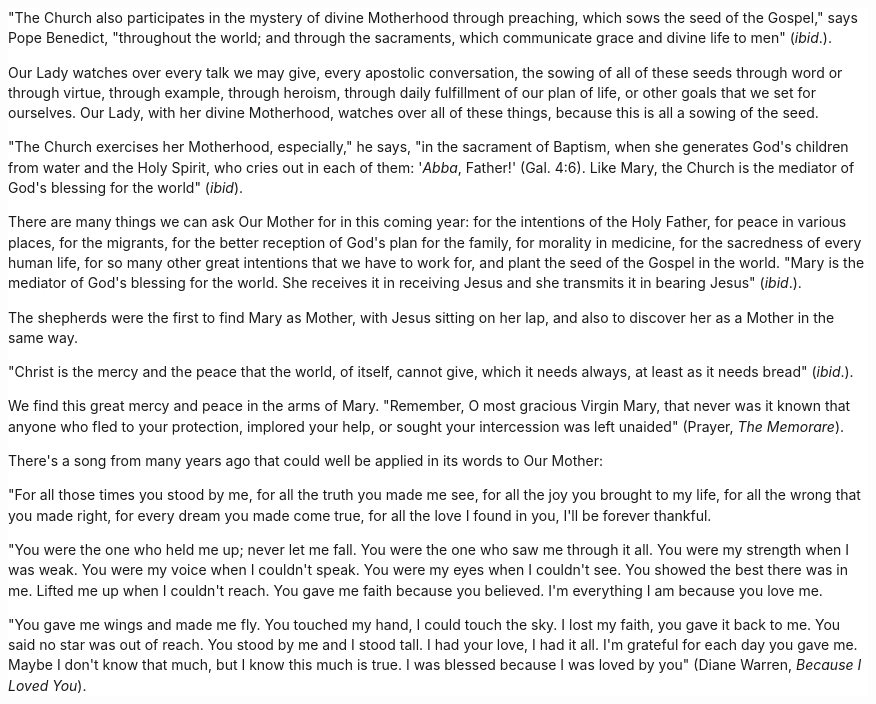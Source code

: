 "The Church also participates in the mystery of divine Motherhood
through preaching, which sows the seed of the Gospel," says Pope
Benedict, "throughout the world; and through the sacraments, which
communicate grace and divine life to men" (*ibid*.).

Our Lady watches over every talk we may give, every apostolic
conversation, the sowing of all of these seeds through word or through
virtue, through example, through heroism, through daily fulfillment of
our plan of life, or other goals that we set for ourselves. Our Lady,
with her divine Motherhood, watches over all of these things, because
this is all a sowing of the seed.

"The Church exercises her Motherhood, especially," he says, "in the
sacrament of Baptism, when she generates God\'s children from water and
the Holy Spirit, who cries out in each of them: '*Abba*, Father!' (Gal.
4:6). Like Mary, the Church is the mediator of God\'s blessing for the
world" (*ibid*).

There are many things we can ask Our Mother for in this coming year: for
the intentions of the Holy Father, for peace in various places, for the
migrants, for the better reception of God\'s plan for the family, for
morality in medicine, for the sacredness of every human life, for so
many other great intentions that we have to work for, and plant the seed
of the Gospel in the world. "Mary is the mediator of God\'s blessing for
the world. She receives it in receiving Jesus and she transmits it in
bearing Jesus" (*ibid*.).

The shepherds were the first to find Mary as Mother, with Jesus sitting
on her lap, and also to discover her as a Mother in the same way.

"Christ is the mercy and the peace that the world, of itself, cannot
give, which it needs always, at least as it needs bread" (*ibid*.).

We find this great mercy and peace in the arms of Mary. "Remember, O
most gracious Virgin Mary, that never was it known that anyone who fled
to your protection, implored your help, or sought your intercession was
left unaided" (Prayer, *The Memorare*).

There\'s a song from many years ago that could well be applied in its
words to Our Mother:

"For all those times you stood by me, for all the truth you made me see,
for all the joy you brought to my life, for all the wrong that you made
right, for every dream you made come true, for all the love I found in
you, I\'ll be forever thankful.

"You were the one who held me up; never let me fall. You were the one
who saw me through it all. You were my strength when I was weak. You
were my voice when I couldn\'t speak. You were my eyes when I couldn\'t
see. You showed the best there was in me. Lifted me up when I couldn\'t
reach. You gave me faith because you believed. I\'m everything I am
because you love me.

"You gave me wings and made me fly. You touched my hand, I could touch
the sky. I lost my faith, you gave it back to me. You said no star was
out of reach. You stood by me and I stood tall. I had your love, I had
it all. I\'m grateful for each day you gave me. Maybe I don\'t know that
much, but I know this much is true. I was blessed because I was loved by
you" (Diane Warren, *Because I Loved You*).
